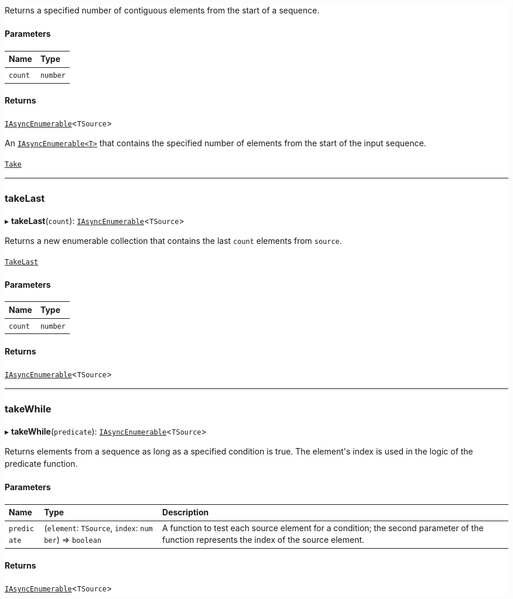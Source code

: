 Returns a specified number of contiguous elements from the start of a sequence.

#### Parameters

| Name    | Type     |
| :------ | :------- |
| `count` | `number` |

#### Returns

[`IAsyncEnumerable`][]<`TSource`\>

An [`IAsyncEnumerable<T>`][] that contains the specified number of elements from the start of the input sequence.

[`Take`](https://docs.microsoft.com/en-us/dotnet/api/system.linq.enumerable.take)

---

### takeLast

▸ **takeLast**(`count`): [`IAsyncEnumerable`][]<`TSource`\>

Returns a new enumerable collection that contains the last `count` elements from `source`.

[`TakeLast`](https://docs.microsoft.com/en-us/dotnet/api/system.linq.enumerable.takelast)

#### Parameters

| Name    | Type     |
| :------ | :------- |
| `count` | `number` |

#### Returns

[`IAsyncEnumerable`][]<`TSource`\>

---

### takeWhile

▸ **takeWhile**(`predicate`): [`IAsyncEnumerable`][]<`TSource`\>

Returns elements from a sequence as long as a specified condition is true. The element's index is used in the logic of the predicate function.

#### Parameters

| Name | Type | Description |
| :-- | :-- | :-- |
| `predicate` | (`element`: `TSource`, `index`: `number`) => `boolean` | A function to test each source element for a condition; the second parameter of the function represents the index of the source element. |

#### Returns

[`IAsyncEnumerable`][]<`TSource`\>


[interfaces]: ../interfaces.md
[`IAsyncEnumerable`]: iasyncenumerable.md
[`IAsyncEnumerable<T>`]: iasyncenumerable.md